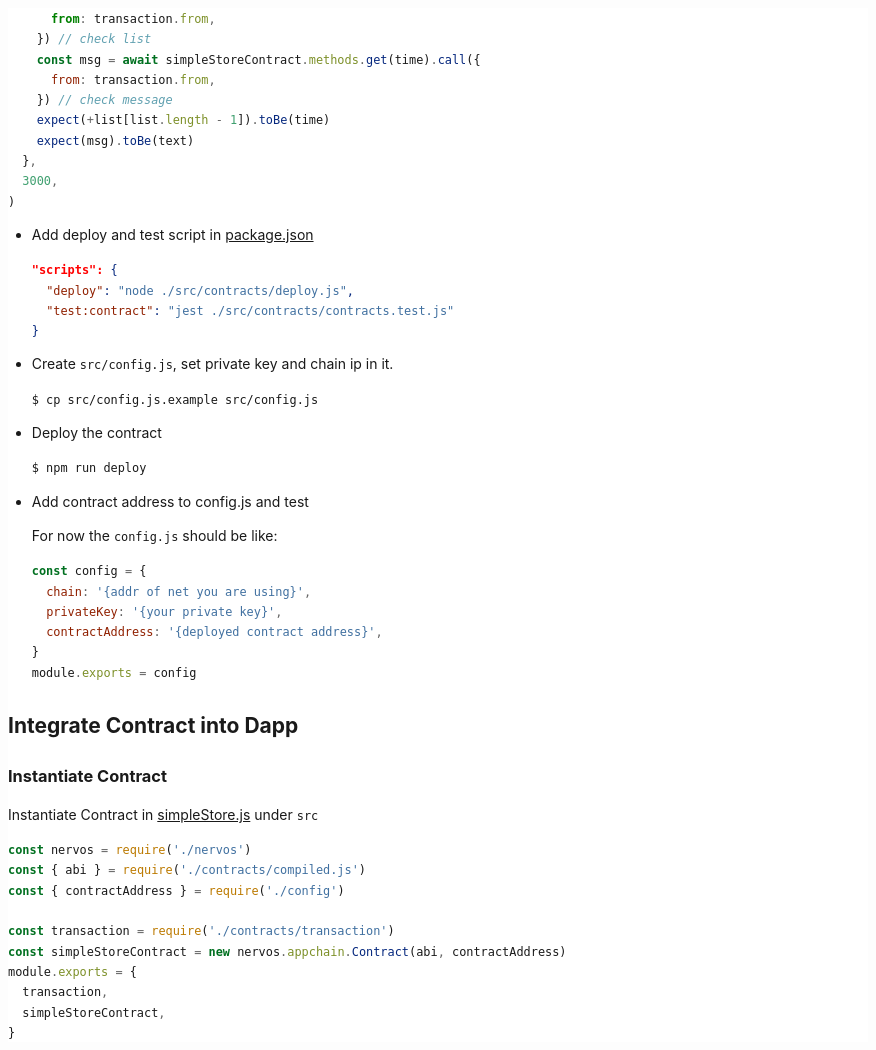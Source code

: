   ```javascript
        from: transaction.from,
      }) // check list
      const msg = await simpleStoreContract.methods.get(time).call({
        from: transaction.from,
      }) // check message
      expect(+list[list.length - 1]).toBe(time)
      expect(msg).toBe(text)
    },
    3000,
  )
  ```

- Add deploy and test script in [package.json](https://github.com/cryptape/dapp-demos/blob/develop/first-forever/package.json)

  ```json
  "scripts": {
    "deploy": "node ./src/contracts/deploy.js",
    "test:contract": "jest ./src/contracts/contracts.test.js"
  }
  ```

- Create `src/config.js`, set private key and chain ip in it.

  ```shell
  $ cp src/config.js.example src/config.js
  ```

- Deploy the contract

  ```shell
  $ npm run deploy
  ```

- Add contract address to config.js and test

  For now the `config.js` should be like:

  ```javascript
  const config = {
    chain: '{addr of net you are using}',
    privateKey: '{your private key}',
    contractAddress: '{deployed contract address}',
  }
  module.exports = config
  ```

## Integrate Contract into Dapp

### Instantiate Contract

Instantiate Contract in [simpleStore.js](https://github.com/cryptape/dapp-demos/blob/develop/first-forever/src/simpleStore.js) under `src`

```javascript
const nervos = require('./nervos')
const { abi } = require('./contracts/compiled.js')
const { contractAddress } = require('./config')

const transaction = require('./contracts/transaction')
const simpleStoreContract = new nervos.appchain.Contract(abi, contractAddress)
module.exports = {
  transaction,
  simpleStoreContract,
}
```
